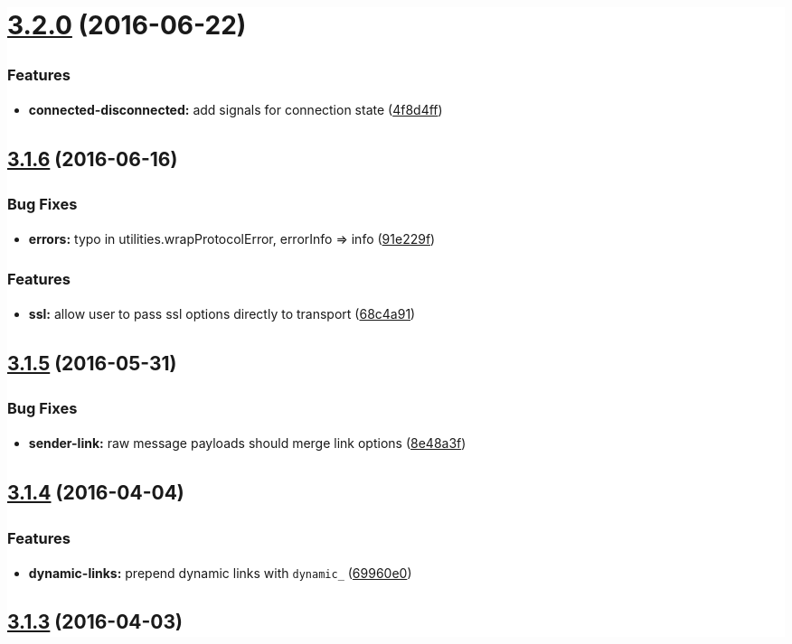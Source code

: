 <a name="3.2.0"></a>
# [3.2.0](https://github.com/noodlefrenzy/node-amqp10/compare/v3.1.6...v3.2.0) (2016-06-22)


### Features

* **connected-disconnected:** add signals for connection state ([4f8d4ff](https://github.com/noodlefrenzy/node-amqp10/commit/4f8d4ff))



<a name="3.1.6"></a>
## [3.1.6](https://github.com/noodlefrenzy/node-amqp10/compare/v3.1.5...v3.1.6) (2016-06-16)


### Bug Fixes

* **errors:** typo in utilities.wrapProtocolError, errorInfo => info ([91e229f](https://github.com/noodlefrenzy/node-amqp10/commit/91e229f))


### Features

* **ssl:** allow user to pass ssl options directly to transport ([68c4a91](https://github.com/noodlefrenzy/node-amqp10/commit/68c4a91))



<a name="3.1.5"></a>
## [3.1.5](https://github.com/noodlefrenzy/node-amqp10/compare/v3.1.4...v3.1.5) (2016-05-31)


### Bug Fixes

* **sender-link:** raw message payloads should merge link options ([8e48a3f](https://github.com/noodlefrenzy/node-amqp10/commit/8e48a3f))



<a name="3.1.4"></a>
## [3.1.4](https://github.com/noodlefrenzy/node-amqp10/compare/v3.1.3...v3.1.4) (2016-04-04)


### Features

* **dynamic-links:** prepend dynamic links with `dynamic_` ([69960e0](https://github.com/noodlefrenzy/node-amqp10/commit/69960e0))



<a name="3.1.3"></a>
## [3.1.3](https://github.com/noodlefrenzy/node-amqp10/compare/v3.1.2...v3.1.3) (2016-04-03)
